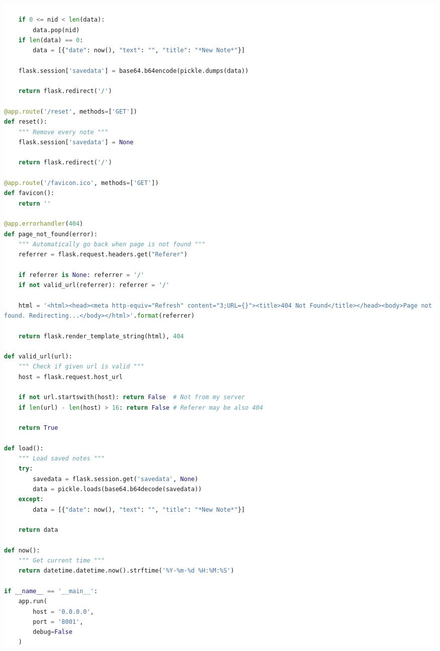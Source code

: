 ```python

    if 0 <= nid < len(data):
        data.pop(nid)
    if len(data) == 0:
        data = [{"date": now(), "text": "", "title": "*New Note*"}]
    
    flask.session['savedata'] = base64.b64encode(pickle.dumps(data))
    
    return flask.redirect('/')

@app.route('/reset', methods=['GET'])
def reset():
    """ Remove every note """
    flask.session['savedata'] = None
    
    return flask.redirect('/')

@app.route('/favicon.ico', methods=['GET'])
def favicon():
    return ''

@app.errorhandler(404)
def page_not_found(error):
    """ Automatically go back when page is not found """
    referrer = flask.request.headers.get("Referer")
    
    if referrer is None: referrer = '/'
    if not valid_url(referrer): referrer = '/'
    
    html = '<html><head><meta http-equiv="Refresh" content="3;URL={}"><title>404 Not Found</title></head><body>Page not found. Redirecting...</body></html>'.format(referrer)
    
    return flask.render_template_string(html), 404

def valid_url(url):
    """ Check if given url is valid """
    host = flask.request.host_url
    
    if not url.startswith(host): return False  # Not from my server
    if len(url) - len(host) > 16: return False # Referer may be also 404
    
    return True

def load():
    """ Load saved notes """
    try:
        savedata = flask.session.get('savedata', None)
        data = pickle.loads(base64.b64decode(savedata))
    except:
        data = [{"date": now(), "text": "", "title": "*New Note*"}]
    
    return data

def now():
    """ Get current time """
    return datetime.datetime.now().strftime('%Y-%m-%d %H:%M:%S')

if __name__ == '__main__':
    app.run(
        host = '0.0.0.0',
        port = '8001',
        debug=False
    )
```